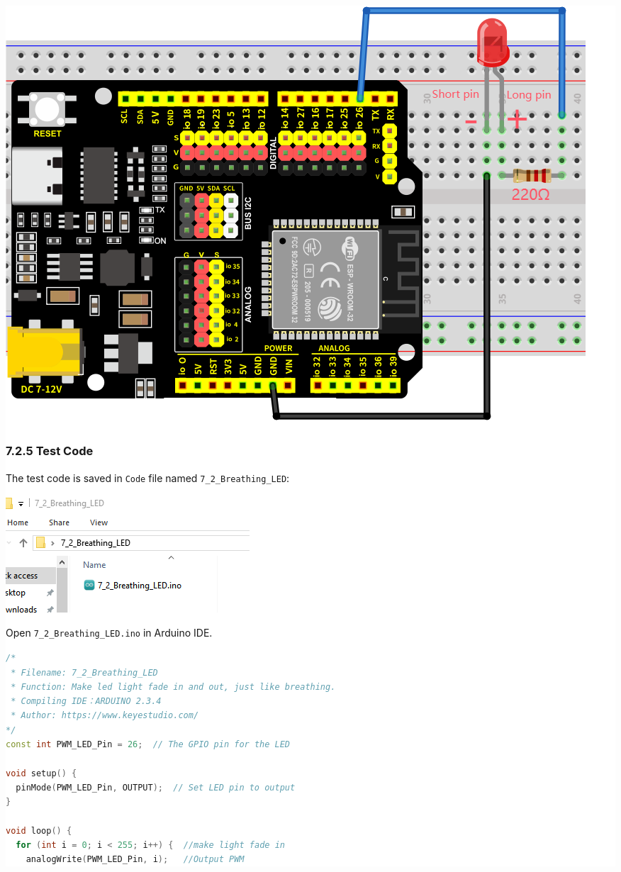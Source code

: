 ![j17](./media/j17.png)

### 7.2.5 Test Code

The test code is saved in `Code` file named `7_2_Breathing_LED`:

![j23](./media/j23.png)

Open `7_2_Breathing_LED.ino` in Arduino IDE.

```c++
/*
 * Filename: 7_2_Breathing_LED
 * Function: Make led light fade in and out, just like breathing.
 * Compiling IDE：ARDUINO 2.3.4
 * Author: https://www.keyestudio.com/
*/
const int PWM_LED_Pin = 26;  // The GPIO pin for the LED

void setup() {
  pinMode(PWM_LED_Pin, OUTPUT);  // Set LED pin to output
}

void loop() {
  for (int i = 0; i < 255; i++) {  //make light fade in
    analogWrite(PWM_LED_Pin, i);   //Output PWM
```